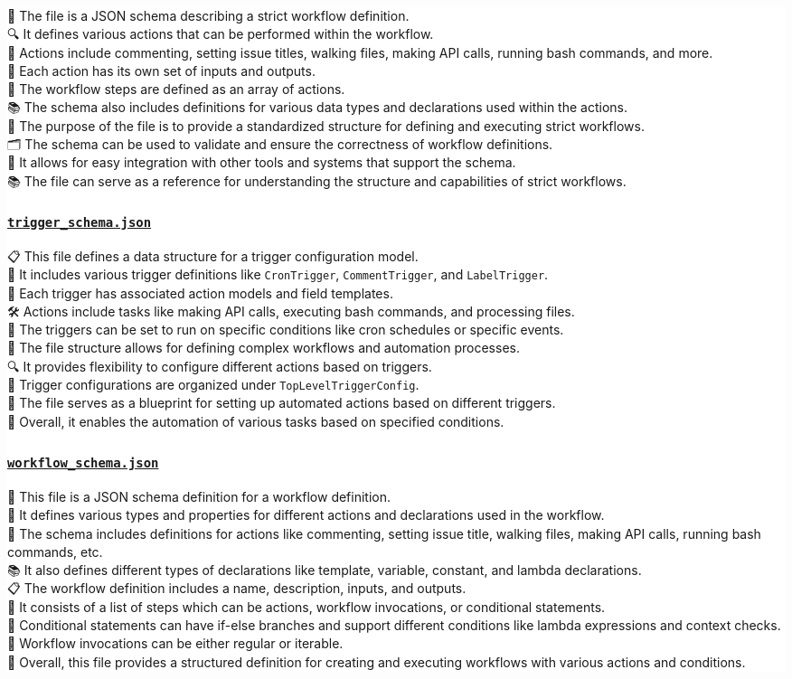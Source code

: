 📄 The file is a JSON schema describing a strict workflow definition.  
🔍 It defines various actions that can be performed within the workflow.  
🔀 Actions include commenting, setting issue titles, walking files, making API calls, running bash commands, and more.  
📝 Each action has its own set of inputs and outputs.  
🔄 The workflow steps are defined as an array of actions.  
📚 The schema also includes definitions for various data types and declarations used within the actions.  
📝 The purpose of the file is to provide a standardized structure for defining and executing strict workflows.  
🗂️ The schema can be used to validate and ensure the correctness of workflow definitions.  
🧩 It allows for easy integration with other tools and systems that support the schema.  
📚 The file can serve as a reference for understanding the structure and capabilities of strict workflows.  


### [`trigger_schema.json`](https://github.com/submissionpurposeonly/awaretest/blob/7827ac89c146b063711453fd33b36658f1ad4ab0/./trigger_schema.json)

📋 This file defines a data structure for a trigger configuration model.    
🔗 It includes various trigger definitions like `CronTrigger`, `CommentTrigger`, and `LabelTrigger`.    
🔧 Each trigger has associated action models and field templates.    
🛠️ Actions include tasks like making API calls, executing bash commands, and processing files.    
🔄 The triggers can be set to run on specific conditions like cron schedules or specific events.    
📝 The file structure allows for defining complex workflows and automation processes.    
🔍 It provides flexibility to configure different actions based on triggers.    
📂 Trigger configurations are organized under `TopLevelTriggerConfig`.    
📄 The file serves as a blueprint for setting up automated actions based on different triggers.    
🚀 Overall, it enables the automation of various tasks based on specified conditions.    


### [`workflow_schema.json`](https://github.com/submissionpurposeonly/awaretest/blob/7827ac89c146b063711453fd33b36658f1ad4ab0/./workflow_schema.json)

📄 This file is a JSON schema definition for a workflow definition.  
🔧 It defines various types and properties for different actions and declarations used in the workflow.  
📝 The schema includes definitions for actions like commenting, setting issue title, walking files, making API calls, running bash commands, etc.  
📚 It also defines different types of declarations like template, variable, constant, and lambda declarations.  
📋 The workflow definition includes a name, description, inputs, and outputs.  
🔢 It consists of a list of steps which can be actions, workflow invocations, or conditional statements.  
🔀 Conditional statements can have if-else branches and support different conditions like lambda expressions and context checks.  
🔄 Workflow invocations can be either regular or iterable.  
🔑 Overall, this file provides a structured definition for creating and executing workflows with various actions and conditions.  


